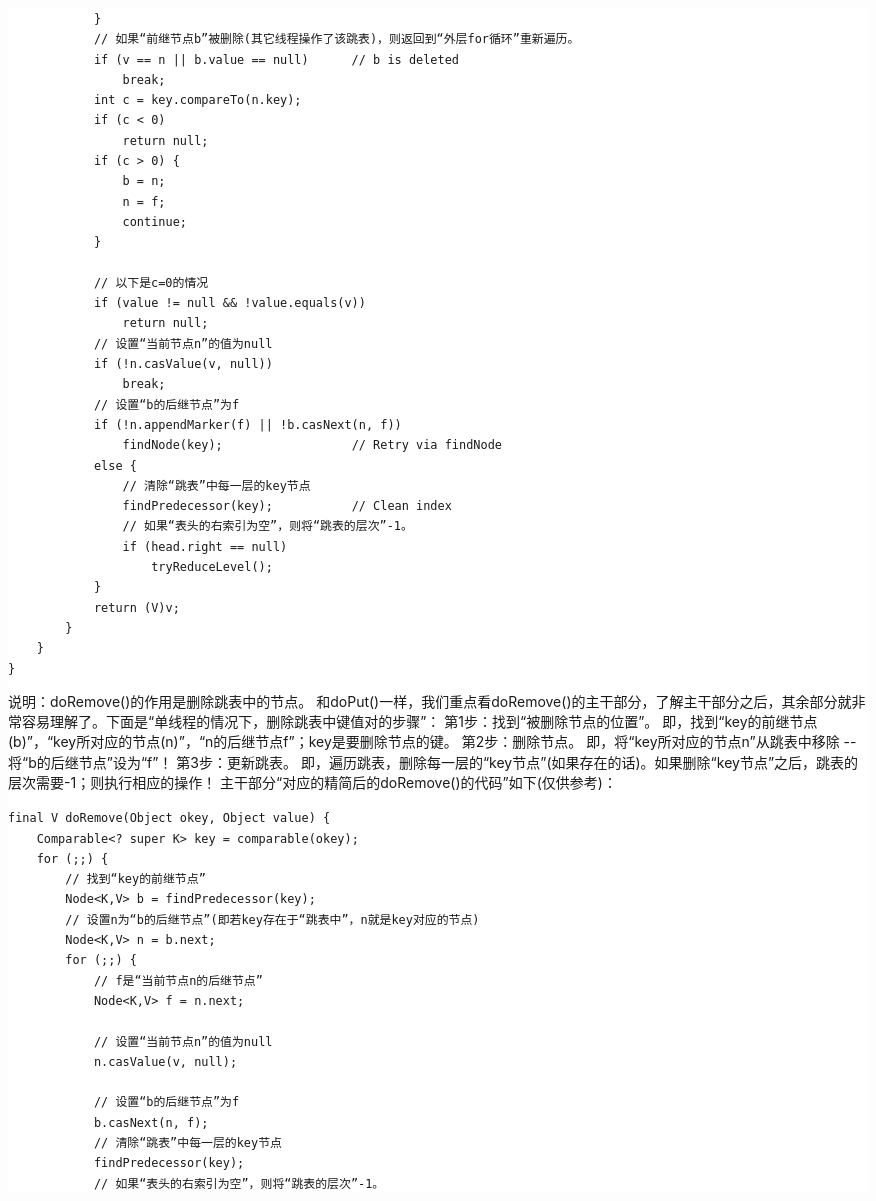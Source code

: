 ```
            }
            // 如果“前继节点b”被删除(其它线程操作了该跳表)，则返回到“外层for循环”重新遍历。
            if (v == n || b.value == null)      // b is deleted
                break;
            int c = key.compareTo(n.key);
            if (c < 0)
                return null;
            if (c > 0) {
                b = n;
                n = f;
                continue;
            }

            // 以下是c=0的情况
            if (value != null && !value.equals(v))
                return null;
            // 设置“当前节点n”的值为null
            if (!n.casValue(v, null))
                break;
            // 设置“b的后继节点”为f
            if (!n.appendMarker(f) || !b.casNext(n, f))
                findNode(key);                  // Retry via findNode
            else {
                // 清除“跳表”中每一层的key节点
                findPredecessor(key);           // Clean index
                // 如果“表头的右索引为空”，则将“跳表的层次”-1。
                if (head.right == null)
                    tryReduceLevel();
            }
            return (V)v;
        }
    }
}
```
说明：doRemove()的作用是删除跳表中的节点。
和doPut()一样，我们重点看doRemove()的主干部分，了解主干部分之后，其余部分就非常容易理解了。下面是“单线程的情况下，删除跳表中键值对的步骤”：
第1步：找到“被删除节点的位置”。
即，找到“key的前继节点(b)”，“key所对应的节点(n)”，“n的后继节点f”；key是要删除节点的键。
第2步：删除节点。
即，将“key所对应的节点n”从跳表中移除 -- 将“b的后继节点”设为“f”！
第3步：更新跳表。
即，遍历跳表，删除每一层的“key节点”(如果存在的话)。如果删除“key节点”之后，跳表的层次需要-1；则执行相应的操作！
主干部分“对应的精简后的doRemove()的代码”如下(仅供参考)：
```
final V doRemove(Object okey, Object value) {
    Comparable<? super K> key = comparable(okey);
    for (;;) {
        // 找到“key的前继节点”
        Node<K,V> b = findPredecessor(key);
        // 设置n为“b的后继节点”(即若key存在于“跳表中”，n就是key对应的节点)
        Node<K,V> n = b.next;
        for (;;) {
            // f是“当前节点n的后继节点”
            Node<K,V> f = n.next;

            // 设置“当前节点n”的值为null
            n.casValue(v, null);

            // 设置“b的后继节点”为f
            b.casNext(n, f);
            // 清除“跳表”中每一层的key节点
            findPredecessor(key);
            // 如果“表头的右索引为空”，则将“跳表的层次”-1。
```